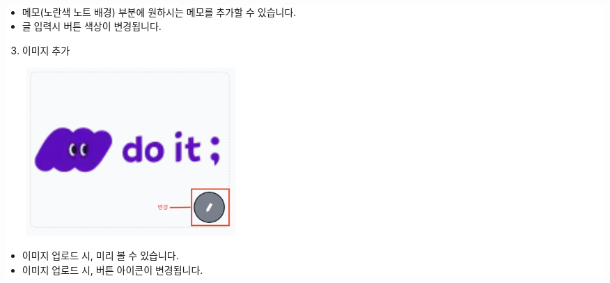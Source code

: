 - 메모(노란색 노트 배경) 부분에 원하시는 메모를 추가할 수 있습니다.
- 글 입력시 버튼 색상이 변경됩니다.

3. 이미지 추가

<img src="./public/img/readme/detail-img-btn.png" width="300" style="margin-left: 30px;" alt="Detail-img-btn" />

- 이미지 업로드 시, 미리 볼 수 있습니다.
- 이미지 업로드 시, 버튼 아이콘이 변경됩니다.
